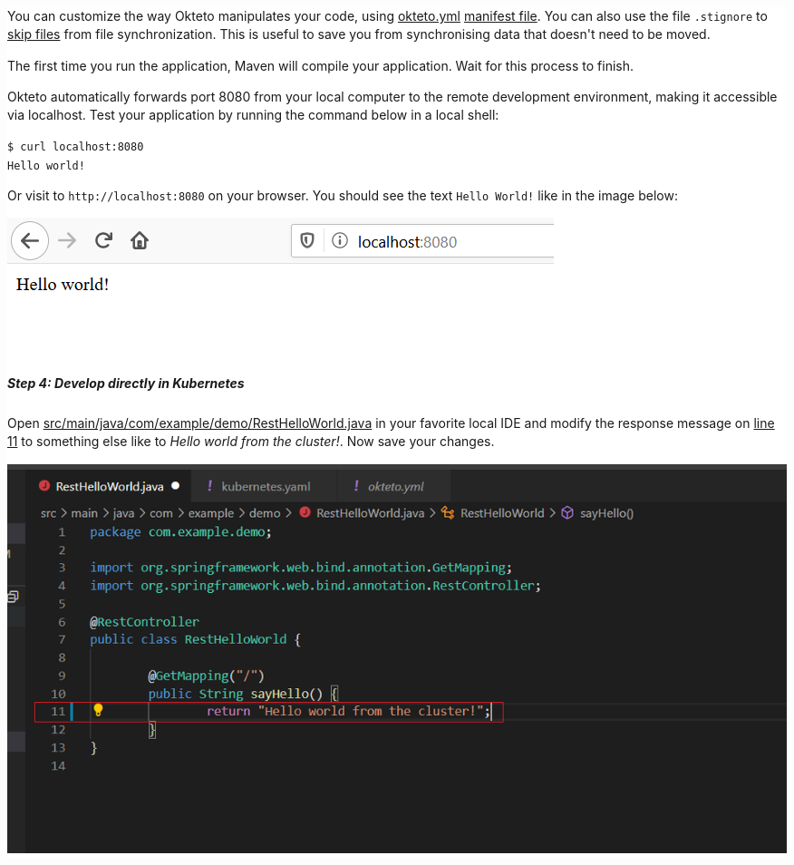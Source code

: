 You can customize the way Okteto manipulates your code, using [okteto.yml](https://github.com/milindchawre/okteto-java-maven-demo/blob/master/okteto.yml) [manifest file](https://okteto.com/docs/reference/manifest/index.html). You can also use the file `.stignore` to [skip files](https://okteto.com/docs/reference/file-synchronization/index.html#ignoring-files) from file synchronization. This is useful to save you from synchronising data that doesn't need to be moved.

The first time you run the application, Maven will compile your application. Wait for this process to finish.

Okteto automatically forwards port 8080 from your local computer to the remote development environment, making it accessible via localhost. Test your application by running the command below in a local shell:
```
$ curl localhost:8080
Hello world!
```
Or visit to `http://localhost:8080` on your browser. You should see the text `Hello World!` like in the image below:

![okteto1](https://github.com/milindchawre/civo-k8s/raw/master/blog/okteto/images/okteto1.png)

##### **Step 4: Develop directly in Kubernetes**
Open [src/main/java/com/example/demo/RestHelloWorld.java](https://github.com/milindchawre/okteto-java-maven-demo/blob/master/src/main/java/com/example/demo/RestHelloWorld.java) in your favorite local IDE and modify the response message on [line 11](https://github.com/milindchawre/okteto-java-maven-demo/blob/master/src/main/java/com/example/demo/RestHelloWorld.java#L11) to something else like to *Hello world from the cluster!*. Now save your changes.

![okteto2](https://github.com/milindchawre/civo-k8s/raw/master/blog/okteto/images/okteto2.png)
